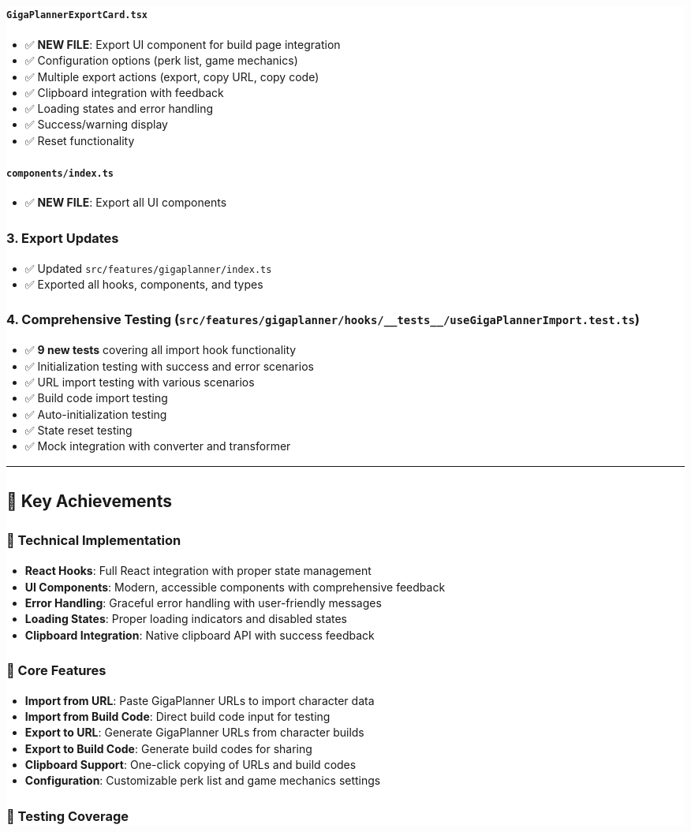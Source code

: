 #### `GigaPlannerExportCard.tsx`

- ✅ **NEW FILE**: Export UI component for build page integration
- ✅ Configuration options (perk list, game mechanics)
- ✅ Multiple export actions (export, copy URL, copy code)
- ✅ Clipboard integration with feedback
- ✅ Loading states and error handling
- ✅ Success/warning display
- ✅ Reset functionality

#### `components/index.ts`

- ✅ **NEW FILE**: Export all UI components

### 3. Export Updates

- ✅ Updated `src/features/gigaplanner/index.ts`
- ✅ Exported all hooks, components, and types

### 4. Comprehensive Testing (`src/features/gigaplanner/hooks/__tests__/useGigaPlannerImport.test.ts`)

- ✅ **9 new tests** covering all import hook functionality
- ✅ Initialization testing with success and error scenarios
- ✅ URL import testing with various scenarios
- ✅ Build code import testing
- ✅ Auto-initialization testing
- ✅ State reset testing
- ✅ Mock integration with converter and transformer

---

## 🎯 Key Achievements

### 🔧 Technical Implementation

- **React Hooks**: Full React integration with proper state management
- **UI Components**: Modern, accessible components with comprehensive feedback
- **Error Handling**: Graceful error handling with user-friendly messages
- **Loading States**: Proper loading indicators and disabled states
- **Clipboard Integration**: Native clipboard API with success feedback

### 🔄 Core Features

- **Import from URL**: Paste GigaPlanner URLs to import character data
- **Import from Build Code**: Direct build code input for testing
- **Export to URL**: Generate GigaPlanner URLs from character builds
- **Export to Build Code**: Generate build codes for sharing
- **Clipboard Support**: One-click copying of URLs and build codes
- **Configuration**: Customizable perk list and game mechanics settings

### 🧪 Testing Coverage
